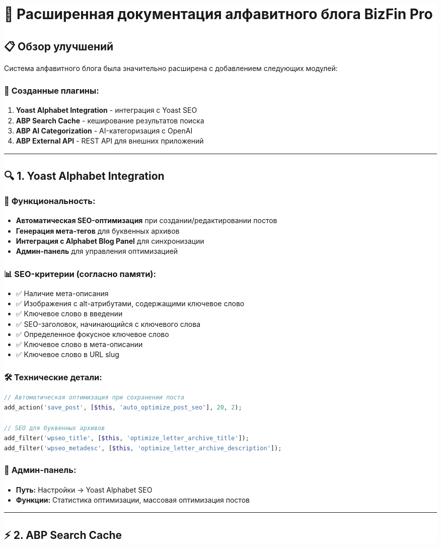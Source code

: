# 🚀 Расширенная документация алфавитного блога BizFin Pro

## 📋 Обзор улучшений

Система алфавитного блога была значительно расширена с добавлением следующих модулей:

### 🔧 **Созданные плагины:**

1. **Yoast Alphabet Integration** - интеграция с Yoast SEO
2. **ABP Search Cache** - кеширование результатов поиска  
3. **ABP AI Categorization** - AI-категоризация с OpenAI
4. **ABP External API** - REST API для внешних приложений

---

## 🔍 **1. Yoast Alphabet Integration**

### 🎯 **Функциональность:**
- **Автоматическая SEO-оптимизация** при создании/редактировании постов
- **Генерация мета-тегов** для буквенных архивов
- **Интеграция с Alphabet Blog Panel** для синхронизации
- **Админ-панель** для управления оптимизацией

### 📊 **SEO-критерии (согласно памяти):**
- ✅ Наличие мета-описания
- ✅ Изображения с alt-атрибутами, содержащими ключевое слово
- ✅ Ключевое слово в введении
- ✅ SEO-заголовок, начинающийся с ключевого слова
- ✅ Определенное фокусное ключевое слово
- ✅ Ключевое слово в мета-описании
- ✅ Ключевое слово в URL slug

### 🛠 **Технические детали:**
```php
// Автоматическая оптимизация при сохранении поста
add_action('save_post', [$this, 'auto_optimize_post_seo'], 20, 2);

// SEO для буквенных архивов
add_filter('wpseo_title', [$this, 'optimize_letter_archive_title']);
add_filter('wpseo_metadesc', [$this, 'optimize_letter_archive_description']);
```

### 📍 **Админ-панель:**
- **Путь:** Настройки → Yoast Alphabet SEO
- **Функции:** Статистика оптимизации, массовая оптимизация постов

---

## ⚡ **2. ABP Search Cache**
